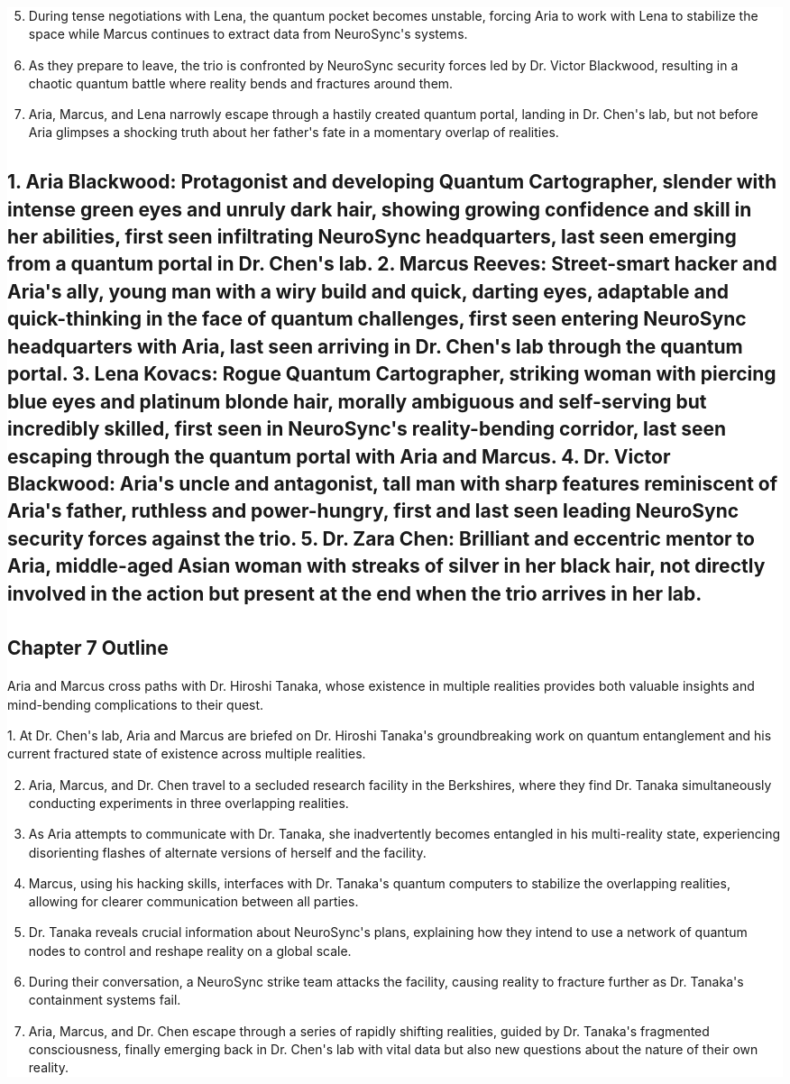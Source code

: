 5. During tense negotiations with Lena, the quantum pocket becomes unstable, forcing Aria to work with Lena to stabilize the space while Marcus continues to extract data from NeuroSync's systems.

6. As they prepare to leave, the trio is confronted by NeuroSync security forces led by Dr. Victor Blackwood, resulting in a chaotic quantum battle where reality bends and fractures around them.

7. Aria, Marcus, and Lena narrowly escape through a hastily created quantum portal, landing in Dr. Chen's lab, but not before Aria glimpses a shocking truth about her father's fate in a momentary overlap of realities.

</events>

<characters>1. Aria Blackwood: Protagonist and developing Quantum Cartographer, slender with intense green eyes and unruly dark hair, showing growing confidence and skill in her abilities, first seen infiltrating NeuroSync headquarters, last seen emerging from a quantum portal in Dr. Chen's lab.
2. Marcus Reeves: Street-smart hacker and Aria's ally, young man with a wiry build and quick, darting eyes, adaptable and quick-thinking in the face of quantum challenges, first seen entering NeuroSync headquarters with Aria, last seen arriving in Dr. Chen's lab through the quantum portal.
3. Lena Kovacs: Rogue Quantum Cartographer, striking woman with piercing blue eyes and platinum blonde hair, morally ambiguous and self-serving but incredibly skilled, first seen in NeuroSync's reality-bending corridor, last seen escaping through the quantum portal with Aria and Marcus.
4. Dr. Victor Blackwood: Aria's uncle and antagonist, tall man with sharp features reminiscent of Aria's father, ruthless and power-hungry, first and last seen leading NeuroSync security forces against the trio.
5. Dr. Zara Chen: Brilliant and eccentric mentor to Aria, middle-aged Asian woman with streaks of silver in her black hair, not directly involved in the action but present at the end when the trio arrives in her lab.</characters>
----------------
## Chapter 7 Outline

<synopsis>Aria and Marcus cross paths with Dr. Hiroshi Tanaka, whose existence in multiple realities provides both valuable insights and mind-bending complications to their quest.</synopsis>

<events>
1. At Dr. Chen's lab, Aria and Marcus are briefed on Dr. Hiroshi Tanaka's groundbreaking work on quantum entanglement and his current fractured state of existence across multiple realities.

2. Aria, Marcus, and Dr. Chen travel to a secluded research facility in the Berkshires, where they find Dr. Tanaka simultaneously conducting experiments in three overlapping realities.

3. As Aria attempts to communicate with Dr. Tanaka, she inadvertently becomes entangled in his multi-reality state, experiencing disorienting flashes of alternate versions of herself and the facility.

4. Marcus, using his hacking skills, interfaces with Dr. Tanaka's quantum computers to stabilize the overlapping realities, allowing for clearer communication between all parties.

5. Dr. Tanaka reveals crucial information about NeuroSync's plans, explaining how they intend to use a network of quantum nodes to control and reshape reality on a global scale.

6. During their conversation, a NeuroSync strike team attacks the facility, causing reality to fracture further as Dr. Tanaka's containment systems fail.

7. Aria, Marcus, and Dr. Chen escape through a series of rapidly shifting realities, guided by Dr. Tanaka's fragmented consciousness, finally emerging back in Dr. Chen's lab with vital data but also new questions about the nature of their own reality.
